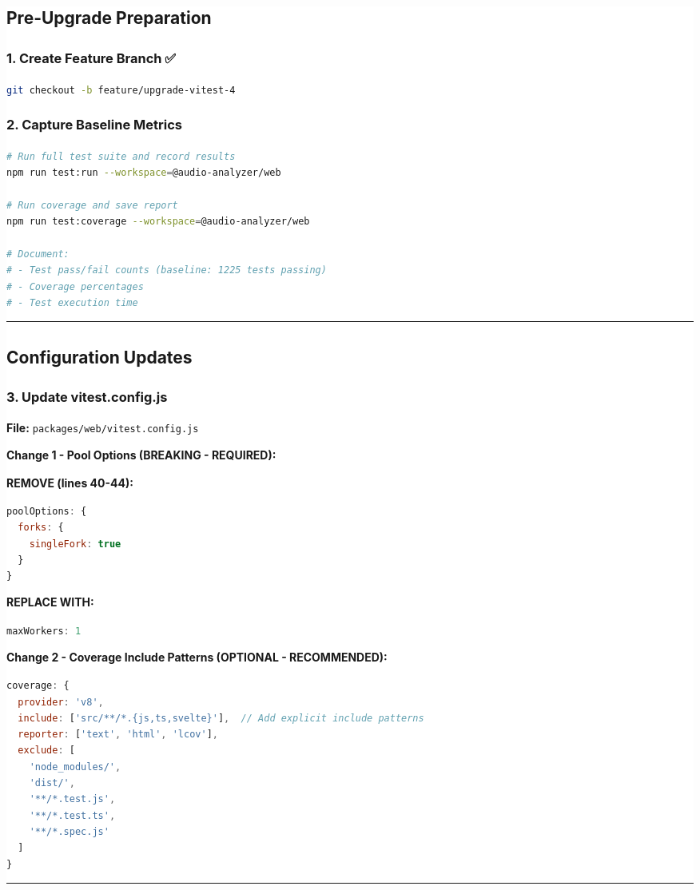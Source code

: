 
## Pre-Upgrade Preparation

### 1. Create Feature Branch ✅
```bash
git checkout -b feature/upgrade-vitest-4
```

### 2. Capture Baseline Metrics
```bash
# Run full test suite and record results
npm run test:run --workspace=@audio-analyzer/web

# Run coverage and save report
npm run test:coverage --workspace=@audio-analyzer/web

# Document:
# - Test pass/fail counts (baseline: 1225 tests passing)
# - Coverage percentages
# - Test execution time
```

---

## Configuration Updates

### 3. Update vitest.config.js
**File:** `packages/web/vitest.config.js`

**Change 1 - Pool Options (BREAKING - REQUIRED):**

**REMOVE (lines 40-44):**
```javascript
poolOptions: {
  forks: {
    singleFork: true
  }
}
```

**REPLACE WITH:**
```javascript
maxWorkers: 1
```

**Change 2 - Coverage Include Patterns (OPTIONAL - RECOMMENDED):**
```javascript
coverage: {
  provider: 'v8',
  include: ['src/**/*.{js,ts,svelte}'],  // Add explicit include patterns
  reporter: ['text', 'html', 'lcov'],
  exclude: [
    'node_modules/',
    'dist/',
    '**/*.test.js',
    '**/*.test.ts',
    '**/*.spec.js'
  ]
}
```

---